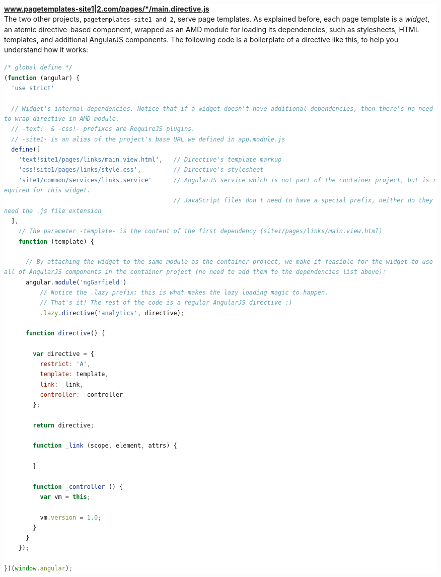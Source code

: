 **www.pagetemplates-site1|2.com/pages/*/main.directive.js**  
The two other projects, `pagetemplates-site1 and 2`, serve page templates. As explained before, each page template is a *widget*, an atomic directive-based component, wrapped as an AMD module for loading its dependencies, such as stylesheets, HTML templates, and additional [AngularJS](https://angularjs.org/) components.
The following code is a boilerplate of a directive like this, to help you understand how it works:

```javascript
/* global define */
(function (angular) {
  'use strict'

  // Widget's internal dependencies. Notice that if a widget doesn't have additional dependencies, then there's no need to wrap directive in AMD module.
  // -text!- & -css!- prefixes are RequireJS plugins.
  // -site1- is an alias of the project's base URL we defined in app.module.js
  define([
    'text!site1/pages/links/main.view.html',   // Directive's template markup
    'css!site1/pages/links/style.css',         // Directive's stylesheet
    'site1/common/services/links.service'      // AngularJS service which is not part of the container project, but is required for this widget.
                                               // JavaScript files don't need to have a special prefix, neither do they need the .js file extension
  ],
    // The parameter -template- is the content of the first dependency (site1/pages/links/main.view.html)
    function (template) {

      // By attaching the widget to the same module as the container project, we make it feasible for the widget to use all of AngularJS components in the container project (no need to add them to the dependencies list above):
      angular.module('ngGarfield')
          // Notice the .lazy prefix; this is what makes the lazy loading magic to happen.
          // That's it! The rest of the code is a regular AngularJS directive :)
          .lazy.directive('analytics', directive);

      function directive() {

        var directive = {
          restrict: 'A',
          template: template,
          link: _link,
          controller: _controller
        };

        return directive;

        function _link (scope, element, attrs) {

        }

        function _controller () {
          var vm = this;

          vm.version = 1.0;
        }
      }
    });

})(window.angular);
```
